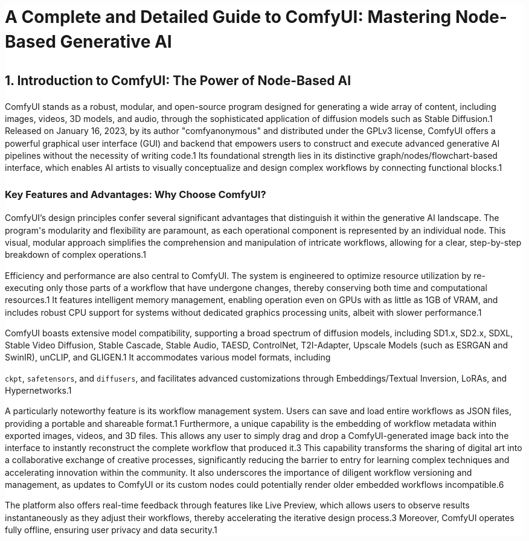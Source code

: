 # **A Complete and Detailed Guide to ComfyUI: Mastering Node-Based Generative AI**

## **1\. Introduction to ComfyUI: The Power of Node-Based AI**

ComfyUI stands as a robust, modular, and open-source program designed for generating a wide array of content, including images, videos, 3D models, and audio, through the sophisticated application of diffusion models such as Stable Diffusion.1 Released on January 16, 2023, by its author "comfyanonymous" and distributed under the GPLv3 license, ComfyUI offers a powerful graphical user interface (GUI) and backend that empowers users to construct and execute advanced generative AI pipelines without the necessity of writing code.1 Its foundational strength lies in its distinctive graph/nodes/flowchart-based interface, which enables AI artists to visually conceptualize and design complex workflows by connecting functional blocks.1

### **Key Features and Advantages: Why Choose ComfyUI?**

ComfyUI’s design principles confer several significant advantages that distinguish it within the generative AI landscape. The program's modularity and flexibility are paramount, as each operational component is represented by an individual node. This visual, modular approach simplifies the comprehension and manipulation of intricate workflows, allowing for a clear, step-by-step breakdown of complex operations.1

Efficiency and performance are also central to ComfyUI. The system is engineered to optimize resource utilization by re-executing only those parts of a workflow that have undergone changes, thereby conserving both time and computational resources.1 It features intelligent memory management, enabling operation even on GPUs with as little as 1GB of VRAM, and includes robust CPU support for systems without dedicated graphics processing units, albeit with slower performance.1

ComfyUI boasts extensive model compatibility, supporting a broad spectrum of diffusion models, including SD1.x, SD2.x, SDXL, Stable Video Diffusion, Stable Cascade, Stable Audio, TAESD, ControlNet, T2I-Adapter, Upscale Models (such as ESRGAN and SwinIR), unCLIP, and GLIGEN.1 It accommodates various model formats, including

`ckpt`, `safetensors`, and `diffusers`, and facilitates advanced customizations through Embeddings/Textual Inversion, LoRAs, and Hypernetworks.1

A particularly noteworthy feature is its workflow management system. Users can save and load entire workflows as JSON files, providing a portable and shareable format.1 Furthermore, a unique capability is the embedding of workflow metadata within exported images, videos, and 3D files. This allows any user to simply drag and drop a ComfyUI-generated image back into the interface to instantly reconstruct the complete workflow that produced it.3 This capability transforms the sharing of digital art into a collaborative exchange of creative processes, significantly reducing the barrier to entry for learning complex techniques and accelerating innovation within the community. It also underscores the importance of diligent workflow versioning and management, as updates to ComfyUI or its custom nodes could potentially render older embedded workflows incompatible.6

The platform also offers real-time feedback through features like Live Preview, which allows users to observe results instantaneously as they adjust their workflows, thereby accelerating the iterative design process.3 Moreover, ComfyUI operates fully offline, ensuring user privacy and data security.1
